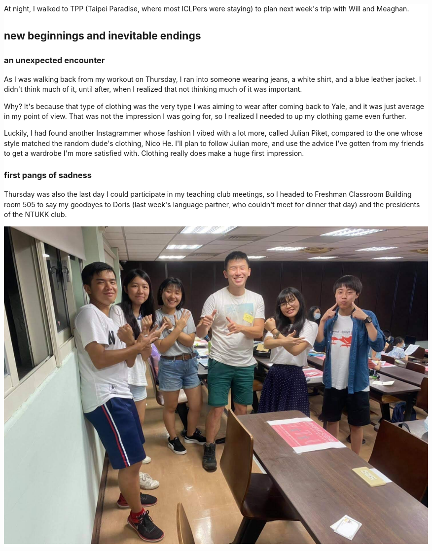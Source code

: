 At night, I walked to TPP (Taipei Paradise, where most ICLPers were staying) to plan next week's trip with Will and Meaghan.

## new beginnings and inevitable endings

### an unexpected encounter

As I was walking back from my workout on Thursday, I ran into someone wearing jeans, a white shirt, and a blue leather jacket. I didn't think much of it, until after, when I realized that not thinking much of it was important.

Why? It's because that type of clothing was the very type I was aiming to wear after coming back to Yale, and it was just average in my point of view. That was not the impression I was going for, so I realized I needed to up my clothing game even further.

Luckily, I had found another Instagrammer whose fashion I vibed with a lot more, called Julian Piket, compared to the one whose style matched the random dude's clothing, Nico He. I'll plan to follow Julian more, and use the advice I've gotten from my friends to get a wardrobe I'm more satisfied with. Clothing really does make a huge first impression.

### first pangs of sadness

Thursday was also the last day I could participate in my teaching club meetings, so I headed to Freshman Classroom Building room 505 to say my goodbyes to Doris (last week's language partner, who couldn't meet for dinner that day) and the presidents of the NTUKK club.

![NTUKK final meeting (and picture with presidents)](../uploads/052120_ntukk_final_meeting.jpg "NTUKK final meeting (and picture with presidents)")
